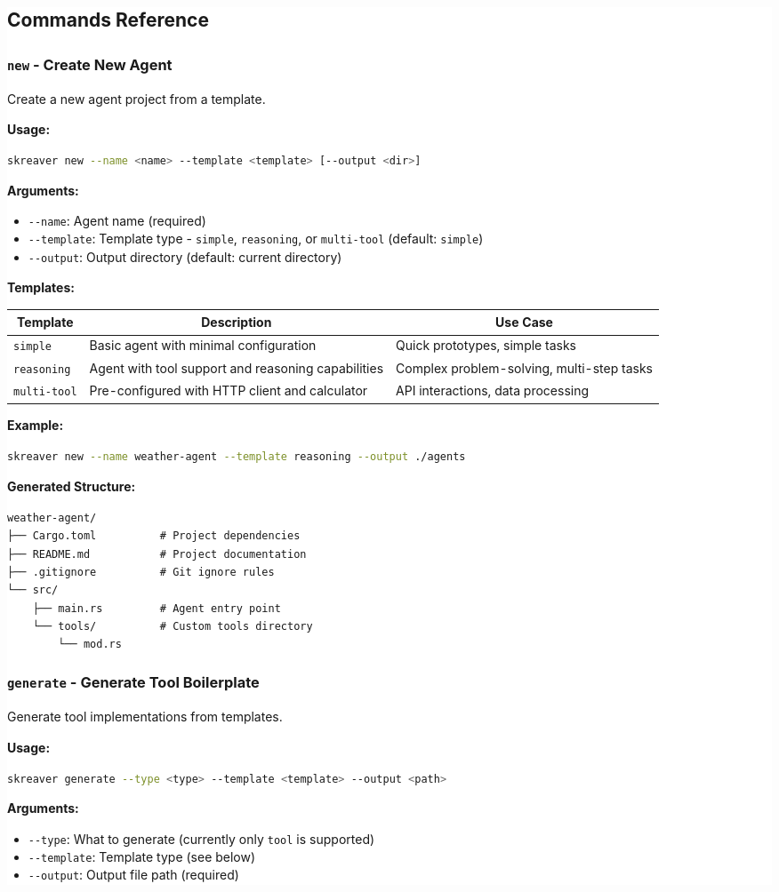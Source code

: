 ## Commands Reference

### `new` - Create New Agent

Create a new agent project from a template.

**Usage:**
```bash
skreaver new --name <name> --template <template> [--output <dir>]
```

**Arguments:**
- `--name`: Agent name (required)
- `--template`: Template type - `simple`, `reasoning`, or `multi-tool` (default: `simple`)
- `--output`: Output directory (default: current directory)

**Templates:**

| Template | Description | Use Case |
|----------|-------------|----------|
| `simple` | Basic agent with minimal configuration | Quick prototypes, simple tasks |
| `reasoning` | Agent with tool support and reasoning capabilities | Complex problem-solving, multi-step tasks |
| `multi-tool` | Pre-configured with HTTP client and calculator | API interactions, data processing |

**Example:**
```bash
skreaver new --name weather-agent --template reasoning --output ./agents
```

**Generated Structure:**
```
weather-agent/
├── Cargo.toml          # Project dependencies
├── README.md           # Project documentation
├── .gitignore          # Git ignore rules
└── src/
    ├── main.rs         # Agent entry point
    └── tools/          # Custom tools directory
        └── mod.rs
```

### `generate` - Generate Tool Boilerplate

Generate tool implementations from templates.

**Usage:**
```bash
skreaver generate --type <type> --template <template> --output <path>
```

**Arguments:**
- `--type`: What to generate (currently only `tool` is supported)
- `--template`: Template type (see below)
- `--output`: Output file path (required)
